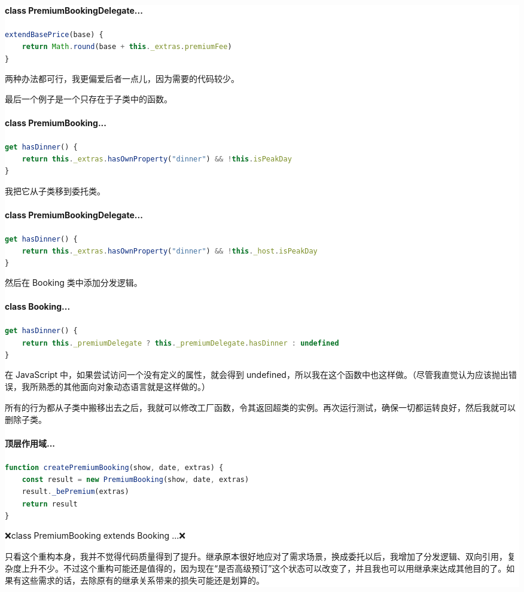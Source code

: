 #### class PremiumBookingDelegate...

```js
extendBasePrice(base) {
    return Math.round(base + this._extras.premiumFee)
}
```

两种办法都可行，我更偏爱后者一点儿，因为需要的代码较少。

最后一个例子是一个只存在于子类中的函数。

#### class PremiumBooking...

```js
get hasDinner() {
    return this._extras.hasOwnProperty("dinner") && !this.isPeakDay
}
```

我把它从子类移到委托类。

#### class PremiumBookingDelegate...

```js
get hasDinner() {
    return this._extras.hasOwnProperty("dinner") && !this._host.isPeakDay
}
```

然后在 Booking 类中添加分发逻辑。

#### class Booking...

```js
get hasDinner() {
    return this._premiumDelegate ? this._premiumDelegate.hasDinner : undefined
}
```

在 JavaScript 中，如果尝试访问一个没有定义的属性，就会得到 undefined，所以我在这个函数中也这样做。（尽管我直觉认为应该抛出错误，我所熟悉的其他面向对象动态语言就是这样做的。）

所有的行为都从子类中搬移出去之后，我就可以修改工厂函数，令其返回超类的实例。再次运行测试，确保一切都运转良好，然后我就可以删除子类。

#### 顶层作用域...

```js
function createPremiumBooking(show, date, extras) {
    const result = new PremiumBooking(show, date, extras)
    result._bePremium(extras)
    return result
}
```

❌class PremiumBooking extends Booking ...❌

只看这个重构本身，我并不觉得代码质量得到了提升。继承原本很好地应对了需求场景，换成委托以后，我增加了分发逻辑、双向引用，复杂度上升不少。不过这个重构可能还是值得的，因为现在“是否高级预订”这个状态可以改变了，并且我也可以用继承来达成其他目的了。如果有这些需求的话，去除原有的继承关系带来的损失可能还是划算的。
